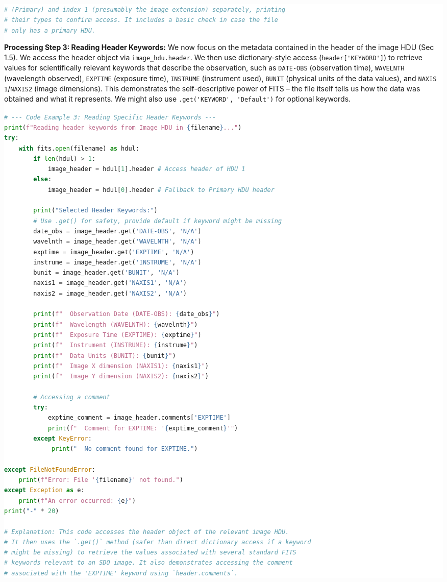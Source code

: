 ```python
# (Primary) and index 1 (presumably the image extension) separately, printing 
# their types to confirm access. It includes a basic check in case the file 
# only has a primary HDU.
```

**Processing Step 3: Reading Header Keywords:** We now focus on the metadata contained in the header of the image HDU (Sec 1.5). We access the header object via `image_hdu.header`. We then use dictionary-style access (`header['KEYWORD']`) to retrieve values for scientifically relevant keywords that describe the observation, such as `DATE-OBS` (observation time), `WAVELNTH` (wavelength observed), `EXPTIME` (exposure time), `INSTRUME` (instrument used), `BUNIT` (physical units of the data values), and `NAXIS1`/`NAXIS2` (image dimensions). This demonstrates the self-descriptive power of FITS – the file itself tells us how the data was obtained and what it represents. We might also use `.get('KEYWORD', 'Default')` for optional keywords.

```python
# --- Code Example 3: Reading Specific Header Keywords ---
print(f"Reading header keywords from Image HDU in {filename}...")
try:
    with fits.open(filename) as hdul:
        if len(hdul) > 1:
            image_header = hdul[1].header # Access header of HDU 1
        else:
            image_header = hdul[0].header # Fallback to Primary HDU header
            
        print("Selected Header Keywords:")
        # Use .get() for safety, provide default if keyword might be missing
        date_obs = image_header.get('DATE-OBS', 'N/A')
        wavelnth = image_header.get('WAVELNTH', 'N/A')
        exptime = image_header.get('EXPTIME', 'N/A')
        instrume = image_header.get('INSTRUME', 'N/A')
        bunit = image_header.get('BUNIT', 'N/A')
        naxis1 = image_header.get('NAXIS1', 'N/A')
        naxis2 = image_header.get('NAXIS2', 'N/A')
        
        print(f"  Observation Date (DATE-OBS): {date_obs}")
        print(f"  Wavelength (WAVELNTH): {wavelnth}")
        print(f"  Exposure Time (EXPTIME): {exptime}")
        print(f"  Instrument (INSTRUME): {instrume}")
        print(f"  Data Units (BUNIT): {bunit}")
        print(f"  Image X dimension (NAXIS1): {naxis1}")
        print(f"  Image Y dimension (NAXIS2): {naxis2}")
        
        # Accessing a comment
        try:
            exptime_comment = image_header.comments['EXPTIME']
            print(f"  Comment for EXPTIME: '{exptime_comment}'")
        except KeyError:
             print("  No comment found for EXPTIME.")

except FileNotFoundError:
    print(f"Error: File '{filename}' not found.")
except Exception as e:
    print(f"An error occurred: {e}")
print("-" * 20)

# Explanation: This code accesses the header object of the relevant image HDU. 
# It then uses the `.get()` method (safer than direct dictionary access if a keyword
# might be missing) to retrieve the values associated with several standard FITS 
# keywords relevant to an SDO image. It also demonstrates accessing the comment 
# associated with the 'EXPTIME' keyword using `header.comments`.
```
